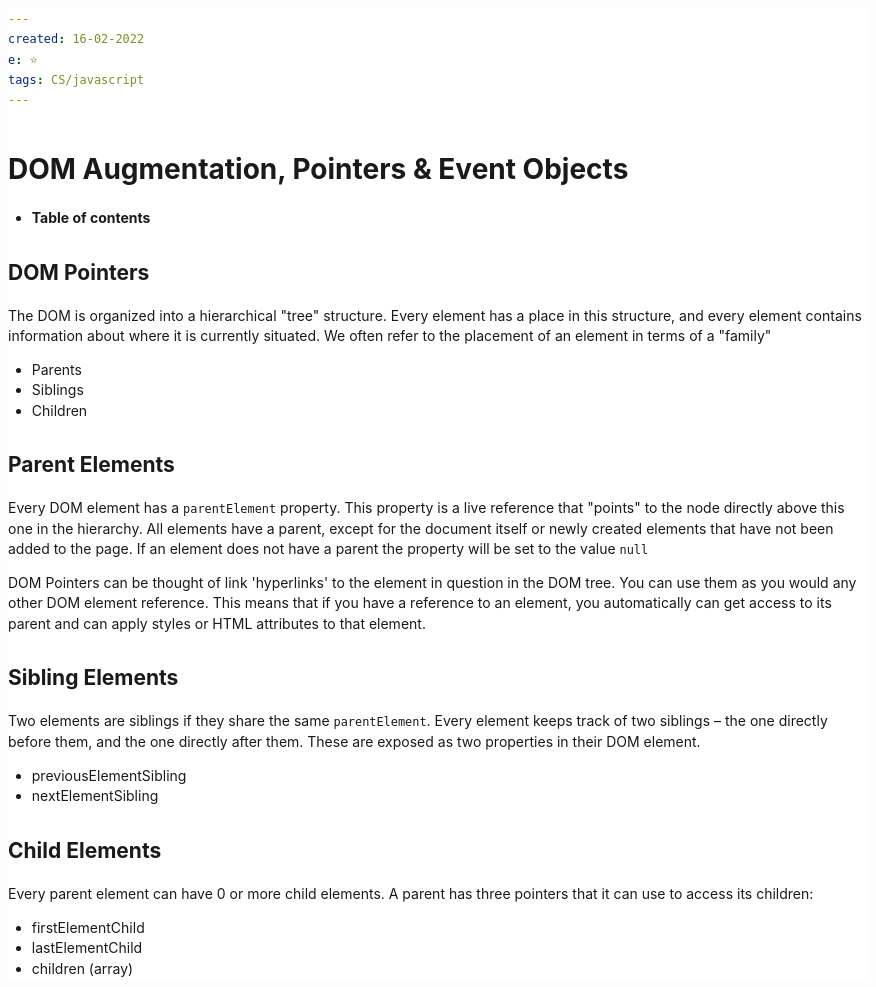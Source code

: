 ```yaml
---
created: 16-02-2022
e: ⭐
tags: CS/javascript
---
```


# DOM Augmentation, Pointers & Event Objects

- **Table of contents**

## DOM Pointers

The DOM is organized into a hierarchical "tree" structure. Every element has a place in this structure, and every element contains information about where it is currently situated. We often refer to the placement of an element in terms of a "family"

- Parents
- Siblings
- Children

## Parent Elements

Every DOM element has a `parentElement` property. This property is a live reference that "points" to the node directly above this one in the hierarchy. All elements have a parent, except for the document itself or newly created elements that have not been added to the page. If an element does not have a parent the property will be set to the value `null`

DOM Pointers can be thought of link 'hyperlinks' to the element in question in the DOM tree. You can use them as you would any other DOM element reference. This means that if you have a reference to an element, you automatically can get access to its parent and can apply styles or HTML attributes to that element.

## Sibling Elements

Two elements are siblings if they share the same `parentElement`. Every element keeps track of two siblings – the one directly before them, and the one directly after them. These are exposed as two properties in their DOM element.

- previousElementSibling
- nextElementSibling

## Child Elements

Every parent element can have 0 or more child elements. A parent has three pointers that it can use to access its children:

- firstElementChild
- lastElementChild
- children (array)
